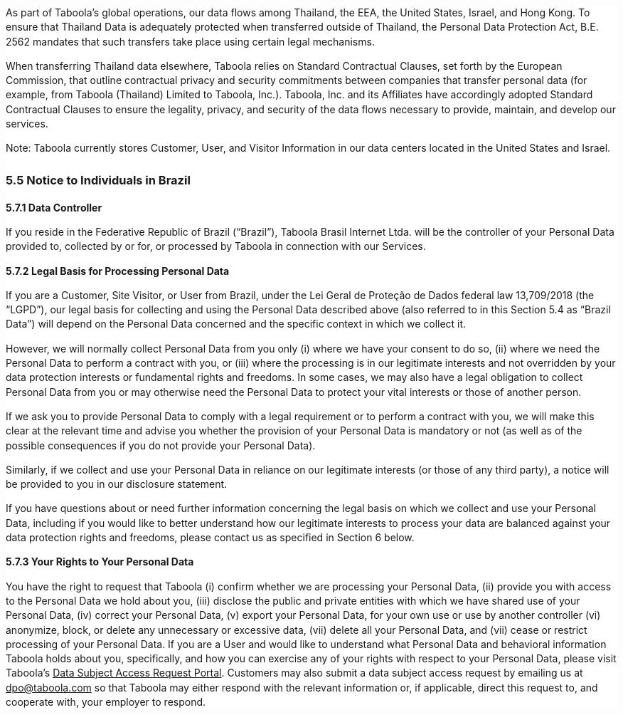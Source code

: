 As part of Taboola’s global operations, our data flows among Thailand, the EEA, the United States, Israel, and Hong Kong. To ensure that Thailand Data is adequately protected when transferred outside of Thailand, the Personal Data Protection Act, B.E. 2562 mandates that such transfers take place using certain legal mechanisms.

When transferring Thailand data elsewhere, Taboola relies on Standard Contractual Clauses, set forth by the European Commission, that outline contractual privacy and security commitments between companies that transfer personal data (for example, from Taboola (Thailand) Limited to Taboola, Inc.). Taboola, Inc. and its Affiliates have accordingly adopted Standard Contractual Clauses to ensure the legality, privacy, and security of the data flows necessary to provide, maintain, and develop our services.

Note: Taboola currently stores Customer, User, and Visitor Information in our data centers located in the United States and Israel.

### 5.5 Notice to Individuals in Brazil

**5.7.1 Data Controller**

If you reside in the Federative Republic of Brazil (“Brazil”), Taboola Brasil Internet Ltda. will be the controller of your Personal Data provided to, collected by or for, or processed by Taboola in connection with our Services. 

**5.7.2 Legal Basis for Processing Personal Data**

If you are a Customer, Site Visitor, or User from Brazil, under the Lei Geral de Proteção de Dados federal law 13,709/2018 (the “LGPD”), our legal basis for collecting and using the Personal Data described above (also referred to in this Section 5.4 as “Brazil Data”) will depend on the Personal Data concerned and the specific context in which we collect it.

However, we will normally collect Personal Data from you only (i) where we have your consent to do so, (ii) where we need the Personal Data to perform a contract with you, or (iii) where the processing is in our legitimate interests and not overridden by your data protection interests or fundamental rights and freedoms. In some cases, we may also have a legal obligation to collect Personal Data from you or may otherwise need the Personal Data to protect your vital interests or those of another person.

If we ask you to provide Personal Data to comply with a legal requirement or to perform a contract with you, we will make this clear at the relevant time and advise you whether the provision of your Personal Data is mandatory or not (as well as of the possible consequences if you do not provide your Personal Data).

Similarly, if we collect and use your Personal Data in reliance on our legitimate interests (or those of any third party), a notice will be provided to you in our disclosure statement.

If you have questions about or need further information concerning the legal basis on which we collect and use your Personal Data, including if you would like to better understand how our legitimate interests to process your data are balanced against your data protection rights and freedoms, please contact us as specified in Section 6 below.

**5.7.3 Your Rights to Your Personal Data**

You have the right to request that Taboola (i) confirm whether we are processing your Personal Data, (ii) provide you with access to the Personal Data we hold about you, (iii) disclose the public and private entities with which we have shared use of your Personal Data, (iv) correct your Personal Data, (v) export your Personal Data, for your own use or use by another controller (vi) anonymize, block, or delete any unnecessary or excessive data, (vii) delete all your Personal Data, and (vii) cease or restrict processing of your Personal Data. If you are a User and would like to understand what Personal Data and behavioral information Taboola holds about you, specifically, and how you can exercise any of your rights with respect to your Personal Data, please visit Taboola’s [Data Subject Access Request Portal](https://accessrequest.taboola.com/access). Customers may also submit a data subject access request by emailing us at [dpo@taboola.com](mailto:dpo@taboola.com) so that Taboola may either respond with the relevant information or, if applicable, direct this request to, and cooperate with, your employer to respond.
